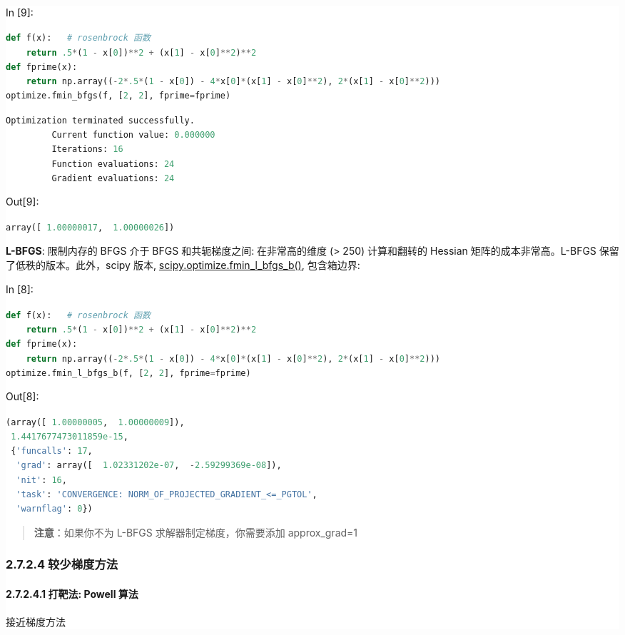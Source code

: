 In [9]:

```py
def f(x):   # rosenbrock 函数
    return .5*(1 - x[0])**2 + (x[1] - x[0]**2)**2
def fprime(x):
    return np.array((-2*.5*(1 - x[0]) - 4*x[0]*(x[1] - x[0]**2), 2*(x[1] - x[0]**2)))
optimize.fmin_bfgs(f, [2, 2], fprime=fprime) 
```

```py
Optimization terminated successfully.
         Current function value: 0.000000
         Iterations: 16
         Function evaluations: 24
         Gradient evaluations: 24 
```

Out[9]:

```py
array([ 1.00000017,  1.00000026]) 
```

**L-BFGS**: 限制内存的 BFGS 介于 BFGS 和共轭梯度之间: 在非常高的维度 (> 250) 计算和翻转的 Hessian 矩阵的成本非常高。L-BFGS 保留了低秩的版本。此外，scipy 版本, [scipy.optimize.fmin_l_bfgs_b()](http://docs.scipy.org/doc/scipy/reference/generated/scipy.optimize.fmin_l_bfgs_b.html#scipy.optimize.fmin_l_bfgs_b), 包含箱边界:

In [8]:

```py
def f(x):   # rosenbrock 函数
    return .5*(1 - x[0])**2 + (x[1] - x[0]**2)**2
def fprime(x):
    return np.array((-2*.5*(1 - x[0]) - 4*x[0]*(x[1] - x[0]**2), 2*(x[1] - x[0]**2)))
optimize.fmin_l_bfgs_b(f, [2, 2], fprime=fprime) 
```

Out[8]:

```py
(array([ 1.00000005,  1.00000009]),
 1.4417677473011859e-15,
 {'funcalls': 17,
  'grad': array([  1.02331202e-07,  -2.59299369e-08]),
  'nit': 16,
  'task': 'CONVERGENCE: NORM_OF_PROJECTED_GRADIENT_<=_PGTOL',
  'warnflag': 0}) 
```

> **注意**：如果你不为 L-BFGS 求解器制定梯度，你需要添加 approx_grad=1

### 2.7.2.4 较少梯度方法

#### 2.7.2.4.1 打靶法: Powell 算法

接近梯度方法
